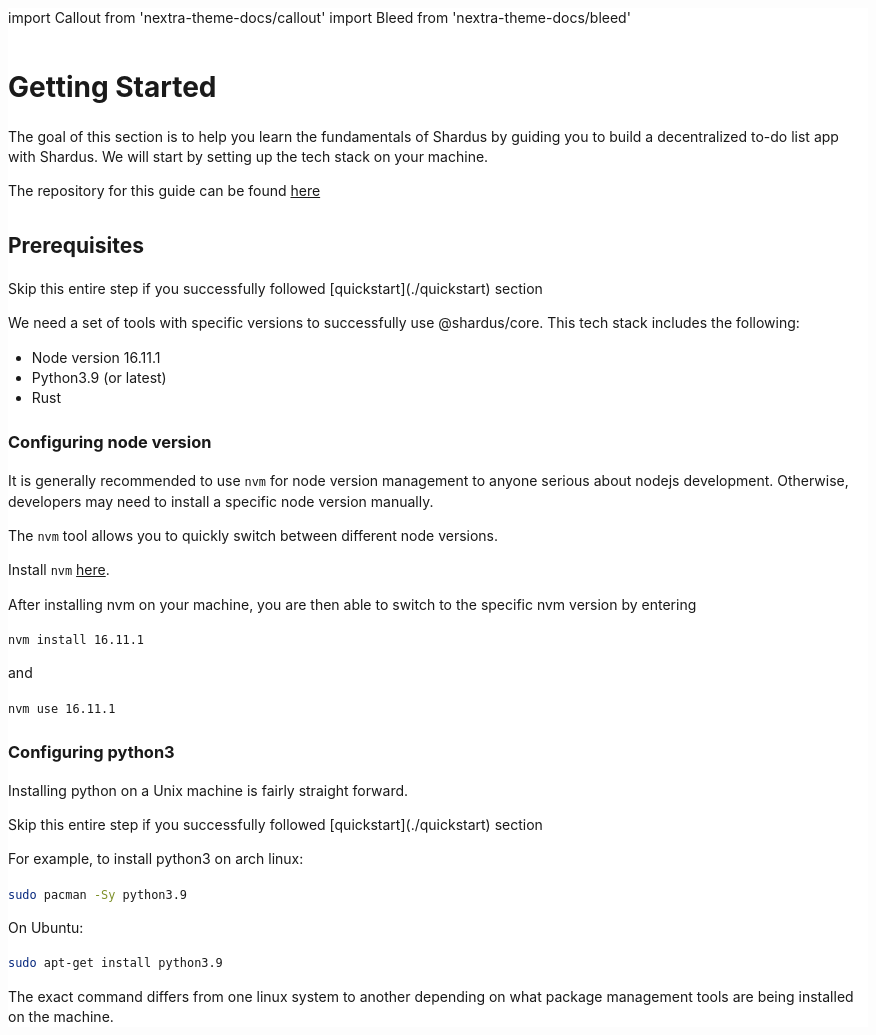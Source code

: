 import Callout from 'nextra-theme-docs/callout'
import Bleed from 'nextra-theme-docs/bleed'

# Getting Started
The goal of this section is to help you learn the fundamentals of Shardus by guiding you to build a decentralized to-do list app with Shardus. We will start by setting up the tech stack on your machine.

The repository for this guide can be found
 [here](https://gitlab.com/shardus/applications/d-todo-list)

## Prerequisites

<Callout emoji="❗" type="warning">
Skip this entire step if you successfully followed [quickstart](./quickstart) section
</Callout>

We need a set of tools with specific versions to successfully use @shardus/core. This tech stack includes the following:

- Node version 16.11.1
- Python3.9 (or latest)
- Rust

### Configuring node version
It is generally recommended to use `nvm` for node version management to anyone serious about nodejs development. Otherwise, developers may need to install a specific node version manually.

The `nvm` tool allows you to quickly switch between different node versions.

Install `nvm` [here](https://github.com/nvm-sh/nvm).

After installing nvm on your machine, you are then able to switch to the specific nvm version by entering
```bash
nvm install 16.11.1
```
and
```bash
nvm use 16.11.1
```

### Configuring python3
Installing python on a Unix machine is fairly straight forward.

<Callout emoji="❗" type="warning">
Skip this entire step if you successfully followed [quickstart](./quickstart) section
</Callout>

For example, to install python3 on arch linux:
```bash
sudo pacman -Sy python3.9
```
On Ubuntu:
```bash
sudo apt-get install python3.9
```
The exact command differs from one linux system to another depending on what package management tools are being installed on the machine.
